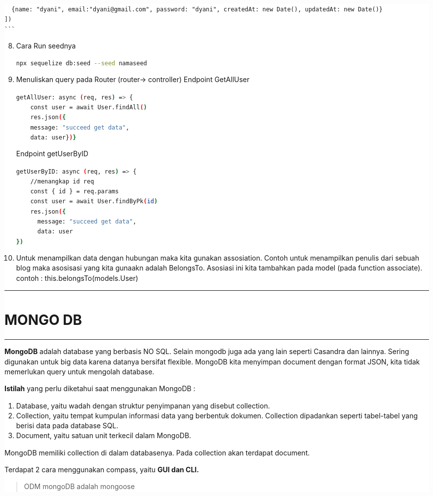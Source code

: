       {name: "dyani", email:"dyani@gmail.com", password: "dyani", createdAt: new Date(), updatedAt: new Date()}
    ])
    ```
8. Cara Run seednya
    ```sh
	npx sequelize db:seed --seed namaseed
	```
9. Menuliskan query pada Router (router-> controller)
    Endpoint GetAllUser
    ```sh
    getAllUser: async (req, res) => {
        const user = await User.findAll()
        res.json({
        message: "succeed get data",
        data: user})}
    ```
    Endpoint getUserByID
    ```sh
    getUserByID: async (req, res) => {
        //menangkap id req
        const { id } = req.params
        const user = await User.findByPk(id)
        res.json({
          message: "succeed get data",
          data: user
    })
    ```
10. Untuk menampilkan data dengan hubungan maka kita gunakan assosiation.
Contoh untuk menampilkan penulis dari sebuah blog maka asosisasi yang kita gunaakn adalah BelongsTo. Asosiasi ini kita tambahkan pada model (pada function associate).
	contoh : this.belongsTo(models.User)
---
# MONGO DB
---
**MongoDB** adalah database yang berbasis NO SQL. Selain mongodb juga ada yang lain seperti Casandra dan lainnya. Sering digunakan untuk big data karena datanya bersifat flexible. MongoDB kita menyimpan document dengan format JSON, kita tidak memerlukan query untuk mengolah database. 

**Istilah** yang perlu diketahui saat menggunakan MongoDB :
1. Database, yaitu wadah dengan struktur penyimpanan yang disebut collection. 
2. Collection, yaitu tempat kumpulan informasi data yang berbentuk dokumen. Collection dipadankan seperti tabel-tabel yang berisi data pada database SQL. 
3. Document, yaitu satuan unit terkecil dalam MongoDB. 

MongoDB memiliki collection di dalam databasenya. Pada collection akan terdapat document.

Terdapat 2 cara menggunakan compass, yaitu **GUI dan CLI.**

>ODM mongoDB adalah mongoose

